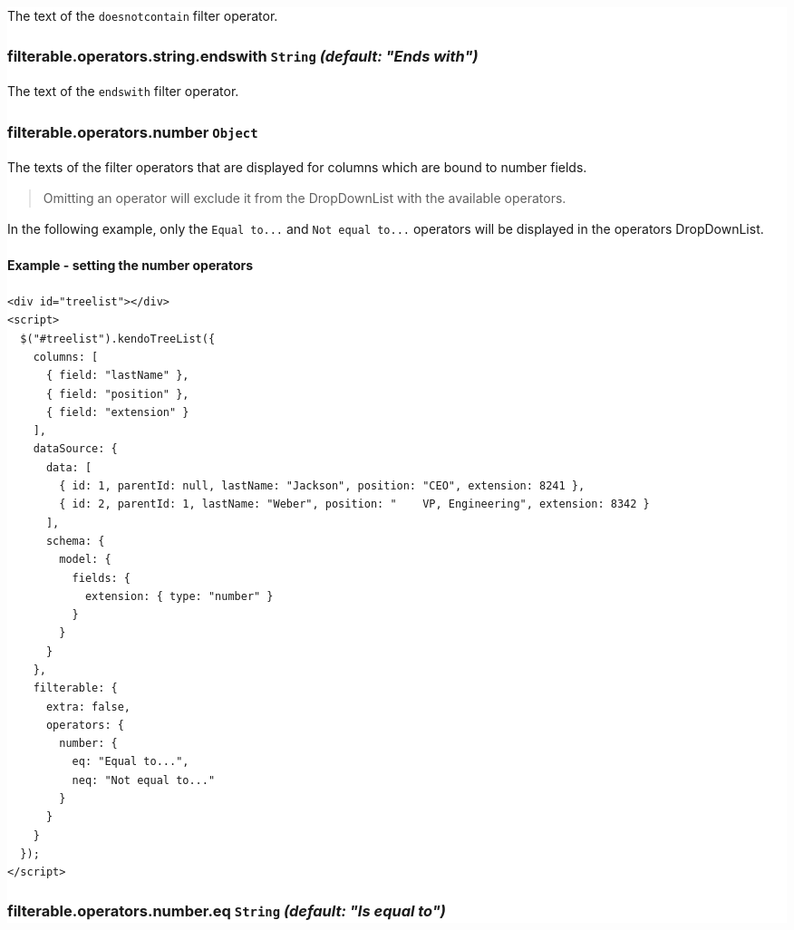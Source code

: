 The text of the `doesnotcontain` filter operator.

### filterable.operators.string.endswith `String` *(default: "Ends with")*

The text of the `endswith` filter operator.

### filterable.operators.number `Object`

The texts of the filter operators that are displayed for columns which are bound to number fields.

> Omitting an operator will exclude it from the DropDownList with the available operators.

In the following example, only the `Equal to...` and `Not equal to...` operators will be displayed in the operators DropDownList.

#### Example - setting the number operators

    <div id="treelist"></div>
    <script>
      $("#treelist").kendoTreeList({
        columns: [
          { field: "lastName" },
          { field: "position" },
          { field: "extension" }
        ],
        dataSource: {
          data: [
            { id: 1, parentId: null, lastName: "Jackson", position: "CEO", extension: 8241 },
            { id: 2, parentId: 1, lastName: "Weber", position: "	VP, Engineering", extension: 8342 }
          ],
          schema: {
            model: {
              fields: {
                extension: { type: "number" }
              }
            }
          }
        },
        filterable: {
          extra: false,
          operators: {
            number: {
              eq: "Equal to...",
              neq: "Not equal to..."
            }
          }
        }
      });
    </script>

### filterable.operators.number.eq `String` *(default: "Is equal to")*
